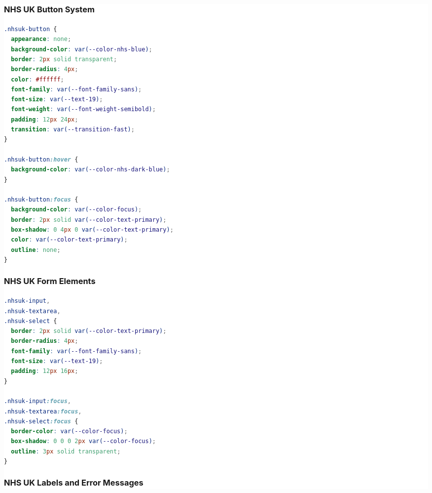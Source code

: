 ### NHS UK Button System

```css
.nhsuk-button {
  appearance: none;
  background-color: var(--color-nhs-blue);
  border: 2px solid transparent;
  border-radius: 4px;
  color: #ffffff;
  font-family: var(--font-family-sans);
  font-size: var(--text-19);
  font-weight: var(--font-weight-semibold);
  padding: 12px 24px;
  transition: var(--transition-fast);
}

.nhsuk-button:hover {
  background-color: var(--color-nhs-dark-blue);
}

.nhsuk-button:focus {
  background-color: var(--color-focus);
  border: 2px solid var(--color-text-primary);
  box-shadow: 0 4px 0 var(--color-text-primary);
  color: var(--color-text-primary);
  outline: none;
}
```

### NHS UK Form Elements

```css
.nhsuk-input,
.nhsuk-textarea,
.nhsuk-select {
  border: 2px solid var(--color-text-primary);
  border-radius: 4px;
  font-family: var(--font-family-sans);
  font-size: var(--text-19);
  padding: 12px 16px;
}

.nhsuk-input:focus,
.nhsuk-textarea:focus,
.nhsuk-select:focus {
  border-color: var(--color-focus);
  box-shadow: 0 0 0 2px var(--color-focus);
  outline: 3px solid transparent;
}
```

### NHS UK Labels and Error Messages

